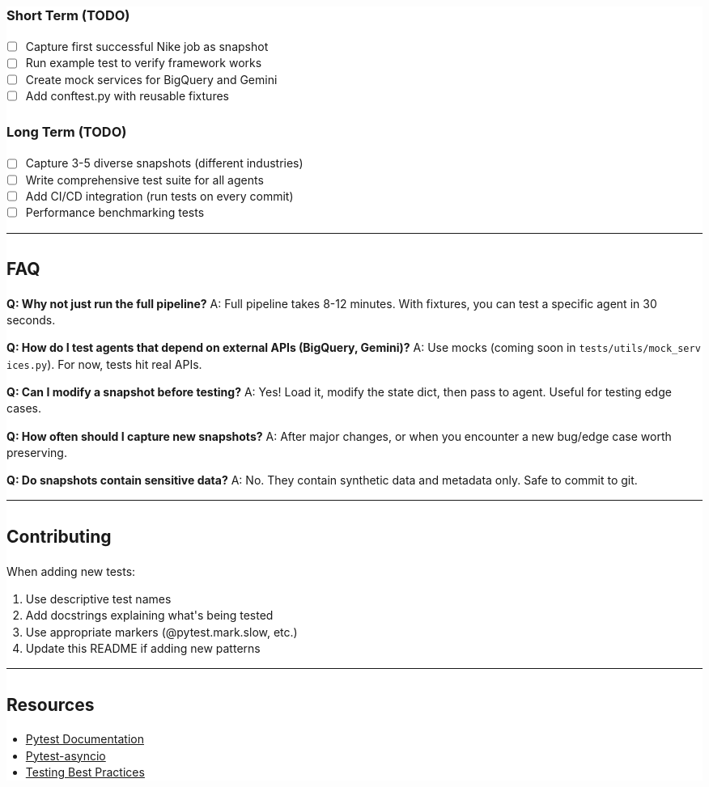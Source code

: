 ### Short Term (TODO)
- [ ] Capture first successful Nike job as snapshot
- [ ] Run example test to verify framework works
- [ ] Create mock services for BigQuery and Gemini
- [ ] Add conftest.py with reusable fixtures

### Long Term (TODO)
- [ ] Capture 3-5 diverse snapshots (different industries)
- [ ] Write comprehensive test suite for all agents
- [ ] Add CI/CD integration (run tests on every commit)
- [ ] Performance benchmarking tests

---

## FAQ

**Q: Why not just run the full pipeline?**
A: Full pipeline takes 8-12 minutes. With fixtures, you can test a specific agent in 30 seconds.

**Q: How do I test agents that depend on external APIs (BigQuery, Gemini)?**
A: Use mocks (coming soon in `tests/utils/mock_services.py`). For now, tests hit real APIs.

**Q: Can I modify a snapshot before testing?**
A: Yes! Load it, modify the state dict, then pass to agent. Useful for testing edge cases.

**Q: How often should I capture new snapshots?**
A: After major changes, or when you encounter a new bug/edge case worth preserving.

**Q: Do snapshots contain sensitive data?**
A: No. They contain synthetic data and metadata only. Safe to commit to git.

---

## Contributing

When adding new tests:
1. Use descriptive test names
2. Add docstrings explaining what's being tested
3. Use appropriate markers (@pytest.mark.slow, etc.)
4. Update this README if adding new patterns

---

## Resources

- [Pytest Documentation](https://docs.pytest.org/)
- [Pytest-asyncio](https://pytest-asyncio.readthedocs.io/)
- [Testing Best Practices](https://docs.python.org/3/library/unittest.html)
